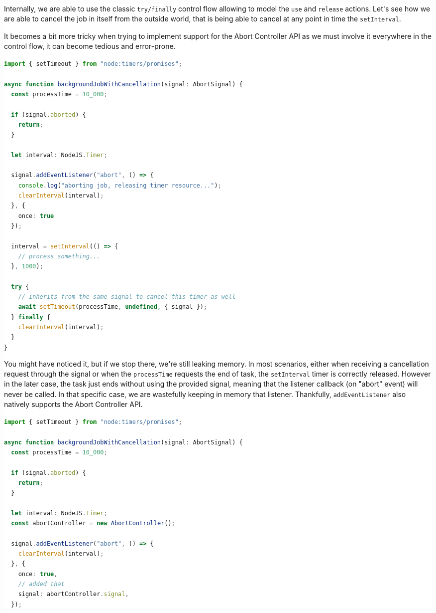 Internally, we are able to use the classic `try/finally` control flow allowing to model the `use` and `release` actions. Let's see how we are able to cancel the job in itself from the outside world, that is being able to cancel at any point in time the `setInterval`.

It becomes a bit more tricky when trying to implement support for the Abort Controller API as we must involve it everywhere in the control flow, it can become tedious and error-prone.

```ts
import { setTimeout } from "node:timers/promises";

async function backgroundJobWithCancellation(signal: AbortSignal) {
  const processTime = 10_000;

  if (signal.aborted) {
    return;
  }

  let interval: NodeJS.Timer;

  signal.addEventListener("abort", () => {
    console.log("aborting job, releasing timer resource...");
    clearInterval(interval);
  }, {
    once: true
  });

  interval = setInterval(() => {
    // process something...
  }, 1000);

  try {
    // inherits from the same signal to cancel this timer as well
    await setTimeout(processTime, undefined, { signal });
  } finally {
    clearInterval(interval);
  }
}
```

You might have noticed it, but if we stop there, we're still leaking memory. In most scenarios, either when receiving a cancellation request through the signal or when the `processTime` requests the end of task, the `setInterval` timer is correctly released. However in the later case, the task just ends without using the provided signal, meaning that the listener callback (on "abort" event) will never be called. In that specific case, we are wastefully keeping in memory that listener. Thankfully, `addEventListener` also natively supports the Abort Controller API. 

```ts
import { setTimeout } from "node:timers/promises";

async function backgroundJobWithCancellation(signal: AbortSignal) {
  const processTime = 10_000;

  if (signal.aborted) {
    return;
  }

  let interval: NodeJS.Timer;
  const abortController = new AbortController();

  signal.addEventListener("abort", () => {
    clearInterval(interval);
  }, {
    once: true,
    // added that
    signal: abortController.signal,
  });
```